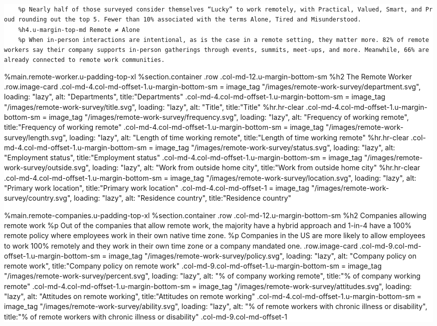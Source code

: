         %p Nearly half of those surveyed consider themselves “Lucky” to work remotely, with Practical, Valued, Smart, and Proud rounding out the top 5. Fewer than 10% associated with the terms Alone, Tired and Misunderstood.
        %h4.u-margin-top-md Remote ≠ Alone
        %p When in-person interactions are intentional, as is the case in a remote setting, they matter more. 82% of remote workers say their company supports in-person gatherings through events, summits, meet-ups, and more. Meanwhile, 66% are already connected to remote work communities.

%main.remote-worker.u-padding-top-xl
  %section.container
    .row
      .col-md-12.u-margin-bottom-sm
        %h2 The Remote Worker
    .row.image-card
      .col-md-4.col-md-offset-1.u-margin-bottom-sm
        = image_tag "/images/remote-work-survey/department.svg", loading: "lazy", alt: "Departments", title:"Departments"
      .col-md-4.col-md-offset-1.u-margin-bottom-sm
        = image_tag "/images/remote-work-survey/title.svg", loading: "lazy", alt: "Title", title:"Title"
      %hr.hr-clear
      .col-md-4.col-md-offset-1.u-margin-bottom-sm
        = image_tag "/images/remote-work-survey/frequency.svg", loading: "lazy", alt: "Frequency of working remote", title:"Frequency of working remote"
      .col-md-4.col-md-offset-1.u-margin-bottom-sm
        = image_tag "/images/remote-work-survey/length.svg", loading: "lazy", alt: "Length of time working remote", title:"Length of time working remote"
      %hr.hr-clear
      .col-md-4.col-md-offset-1.u-margin-bottom-sm
        = image_tag "/images/remote-work-survey/status.svg", loading: "lazy", alt: "Employment status", title:"Employment status"
      .col-md-4.col-md-offset-1.u-margin-bottom-sm
        = image_tag "/images/remote-work-survey/outside.svg", loading: "lazy", alt: "Work from outside home city", title:"Work from outside home city"
      %hr.hr-clear
      .col-md-4.col-md-offset-1.u-margin-bottom-sm
        = image_tag "/images/remote-work-survey/location.svg", loading: "lazy", alt: "Primary work location", title:"Primary work location"
      .col-md-4.col-md-offset-1
        = image_tag "/images/remote-work-survey/country.svg", loading: "lazy", alt: "Residence country", title:"Residence country"

%main.remote-companies.u-padding-top-xl
  %section.container
    .row
      .col-md-12.u-margin-bottom-sm
        %h2 Companies allowing remote work
        %p Out of the companies that allow remote work, the majority have a hybrid approach and 1-in-4 have a 100% remote policy where employees work in their own native time zone.
        %p Companies in the US are more likely to allow employees to work 100% remotely and they work in their own time zone or a company mandated one.
    .row.image-card
      .col-md-9.col-md-offset-1.u-margin-bottom-sm
        = image_tag "/images/remote-work-survey/policy.svg", loading: "lazy", alt: "Company policy on remote work", title:"Company policy on remote work"
      .col-md-9.col-md-offset-1.u-margin-bottom-sm
        = image_tag "/images/remote-work-survey/percent.svg", loading: "lazy", alt: "% of company working remote", title:"% of company working remote"
      .col-md-4.col-md-offset-1.u-margin-bottom-sm
        = image_tag "/images/remote-work-survey/attitudes.svg", loading: "lazy", alt: "Attitudes on remote working", title:"Attitudes on remote working"
      .col-md-4.col-md-offset-1.u-margin-bottom-sm
        = image_tag "/images/remote-work-survey/ability.svg", loading: "lazy", alt: "% of remote workers with chronic illness or disability", title:"% of remote workers with chronic illness or disability"
      .col-md-9.col-md-offset-1